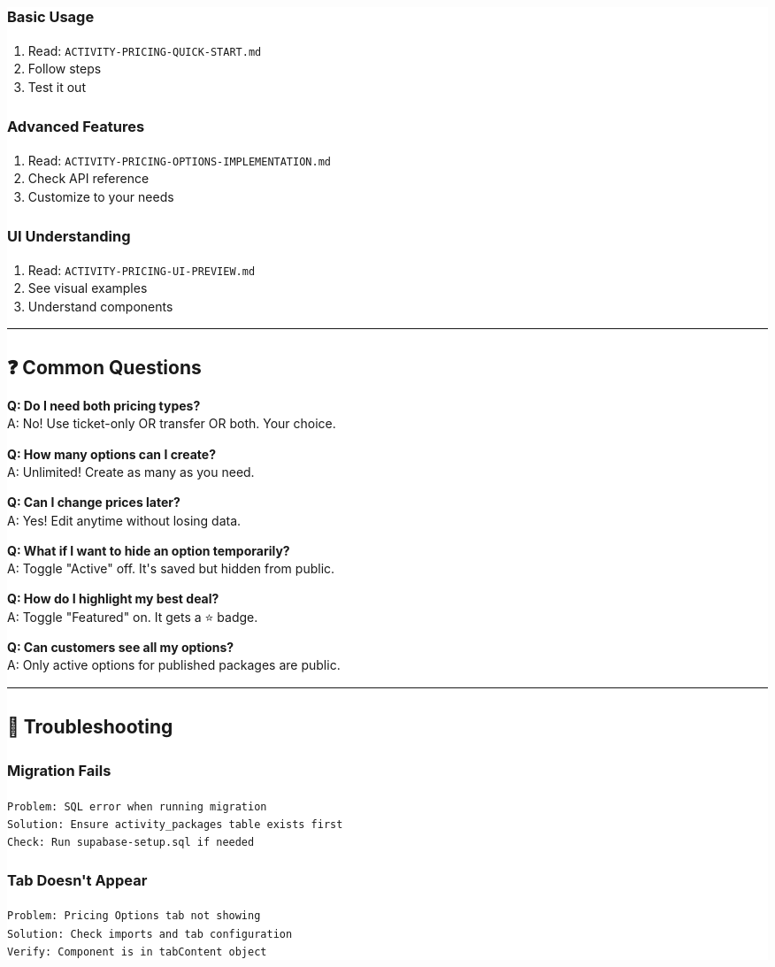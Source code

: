 ### Basic Usage
1. Read: `ACTIVITY-PRICING-QUICK-START.md`
2. Follow steps
3. Test it out

### Advanced Features
1. Read: `ACTIVITY-PRICING-OPTIONS-IMPLEMENTATION.md`
2. Check API reference
3. Customize to your needs

### UI Understanding
1. Read: `ACTIVITY-PRICING-UI-PREVIEW.md`
2. See visual examples
3. Understand components

---

## ❓ Common Questions

**Q: Do I need both pricing types?**  
A: No! Use ticket-only OR transfer OR both. Your choice.

**Q: How many options can I create?**  
A: Unlimited! Create as many as you need.

**Q: Can I change prices later?**  
A: Yes! Edit anytime without losing data.

**Q: What if I want to hide an option temporarily?**  
A: Toggle "Active" off. It's saved but hidden from public.

**Q: How do I highlight my best deal?**  
A: Toggle "Featured" on. It gets a ⭐ badge.

**Q: Can customers see all my options?**  
A: Only active options for published packages are public.

---

## 🚨 Troubleshooting

### Migration Fails
```
Problem: SQL error when running migration
Solution: Ensure activity_packages table exists first
Check: Run supabase-setup.sql if needed
```

### Tab Doesn't Appear
```
Problem: Pricing Options tab not showing
Solution: Check imports and tab configuration
Verify: Component is in tabContent object
```

